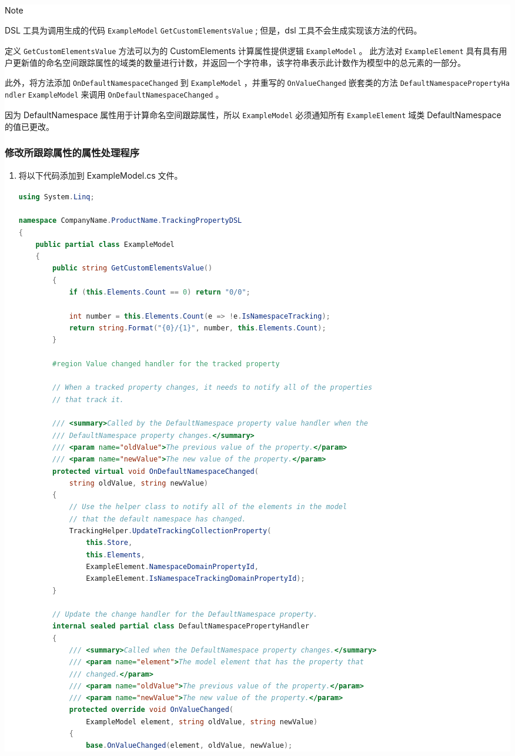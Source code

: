 > [!NOTE]
> DSL 工具为调用生成的代码 `ExampleModel` `GetCustomElementsValue` ; 但是，dsl 工具不会生成实现该方法的代码。

定义 `GetCustomElementsValue` 方法可以为的 CustomElements 计算属性提供逻辑 `ExampleModel` 。 此方法对 `ExampleElement` 具有具有用户更新值的命名空间跟踪属性的域类的数量进行计数，并返回一个字符串，该字符串表示此计数作为模型中的总元素的一部分。

此外，将方法添加 `OnDefaultNamespaceChanged` 到 `ExampleModel` ，并重写的 `OnValueChanged` 嵌套类的方法 `DefaultNamespacePropertyHandler` `ExampleModel` 来调用 `OnDefaultNamespaceChanged` 。

因为 DefaultNamespace 属性用于计算命名空间跟踪属性，所以 `ExampleModel` 必须通知所有 `ExampleElement` 域类 DefaultNamespace 的值已更改。

### <a name="to-modify-the-property-handler-for-the-tracked-property"></a>修改所跟踪属性的属性处理程序

1. 将以下代码添加到 ExampleModel.cs 文件。

    ```csharp
    using System.Linq;

    namespace CompanyName.ProductName.TrackingPropertyDSL
    {
        public partial class ExampleModel
        {
            public string GetCustomElementsValue()
            {
                if (this.Elements.Count == 0) return "0/0";

                int number = this.Elements.Count(e => !e.IsNamespaceTracking);
                return string.Format("{0}/{1}", number, this.Elements.Count);
            }

            #region Value changed handler for the tracked property

            // When a tracked property changes, it needs to notify all of the properties
            // that track it.

            /// <summary>Called by the DefaultNamespace property value handler when the
            /// DefaultNamespace property changes.</summary>
            /// <param name="oldValue">The previous value of the property.</param>
            /// <param name="newValue">The new value of the property.</param>
            protected virtual void OnDefaultNamespaceChanged(
                string oldValue, string newValue)
            {
                // Use the helper class to notify all of the elements in the model
                // that the default namespace has changed.
                TrackingHelper.UpdateTrackingCollectionProperty(
                    this.Store,
                    this.Elements,
                    ExampleElement.NamespaceDomainPropertyId,
                    ExampleElement.IsNamespaceTrackingDomainPropertyId);
            }

            // Update the change handler for the DefaultNamespace property.
            internal sealed partial class DefaultNamespacePropertyHandler
            {
                /// <summary>Called when the DefaultNamespace property changes.</summary>
                /// <param name="element">The model element that has the property that
                /// changed.</param>
                /// <param name="oldValue">The previous value of the property.</param>
                /// <param name="newValue">The new value of the property.</param>
                protected override void OnValueChanged(
                    ExampleModel element, string oldValue, string newValue)
                {
                    base.OnValueChanged(element, oldValue, newValue);
